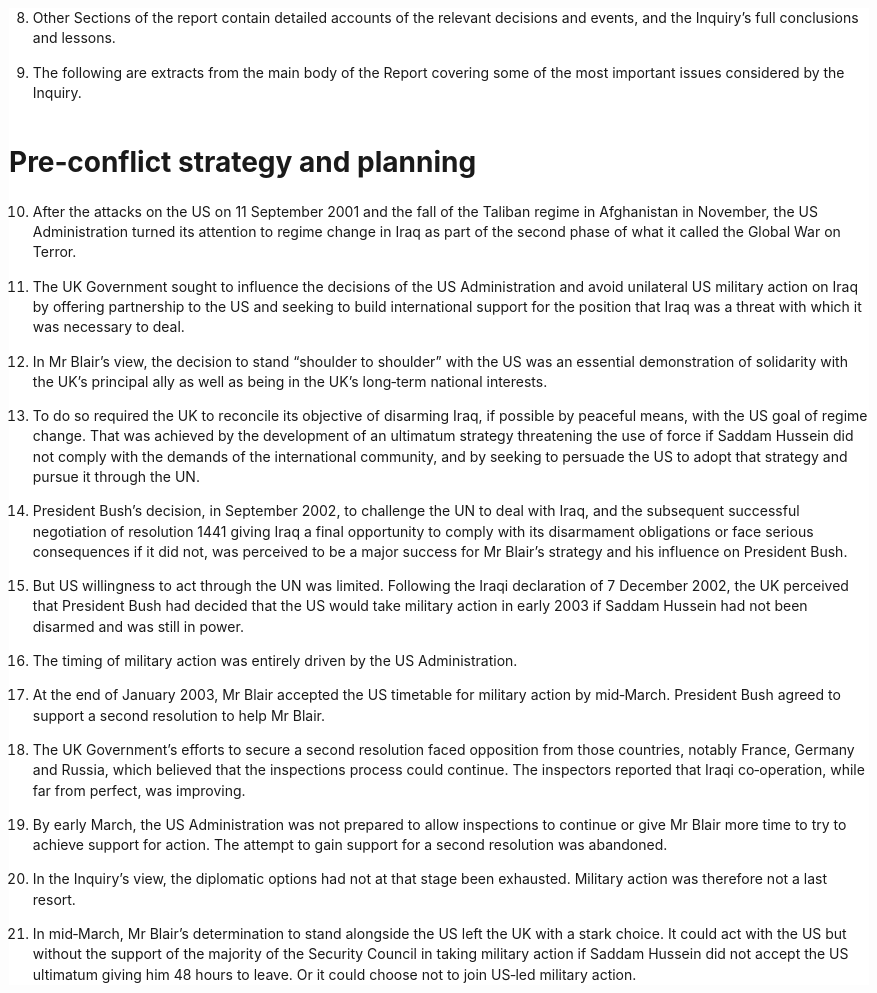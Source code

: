 8.  Other Sections of the report contain detailed accounts of the relevant decisions and 
events, and the Inquiry’s full conclusions and lessons. 

9.  The following are extracts from the main body of the Report covering some of the 
most important issues considered by the Inquiry.

# Pre‑conflict strategy and planning
10.  After the attacks on the US on 11 September 2001 and the fall of the Taliban regime 
in Afghanistan in November, the US Administration turned its attention to regime change 
in Iraq as part of the second phase of what it called the Global War on Terror.

11.  The UK Government sought to influence the decisions of the US Administration and 
avoid unilateral US military action on Iraq by offering partnership to the US and seeking 
to build international support for the position that Iraq was a threat with which it was 
necessary to deal. 

12.  In Mr Blair’s view, the decision to stand “shoulder to shoulder” with the US was an 
essential demonstration of solidarity with the UK’s principal ally as well as being in the 
UK’s long‑term national interests.

13.  To do so required the UK to reconcile its objective of disarming Iraq, if possible 
by peaceful means, with the US goal of regime change. That was achieved by the 
development of an ultimatum strategy threatening the use of force if Saddam Hussein 
did not comply with the demands of the international community, and by seeking to 
persuade the US to adopt that strategy and pursue it through the UN.

14.  President Bush’s decision, in September 2002, to challenge the UN to deal with 
Iraq, and the subsequent successful negotiation of resolution 1441 giving Iraq a final 
opportunity to comply with its disarmament obligations or face serious consequences 
if it did not, was perceived to be a major success for Mr Blair’s strategy and his influence 
on President Bush.

15.  But US willingness to act through the UN was limited. Following the Iraqi declaration 
of 7 December 2002, the UK perceived that President Bush had decided that the US 
would take military action in early 2003 if Saddam Hussein had not been disarmed and 
was still in power.

16.  The timing of military action was entirely driven by the US Administration. 

17.  At the end of January 2003, Mr Blair accepted the US timetable for military action 
by mid‑March. President Bush agreed to support a second resolution to help Mr Blair.

18.  The UK Government’s efforts to secure a second resolution faced opposition 
from those countries, notably France, Germany and Russia, which believed that the 
inspections process could continue. The inspectors reported that Iraqi co‑operation, 
while far from perfect, was improving.


19.  By early March, the US Administration was not prepared to allow inspections 
to continue or give Mr Blair more time to try to achieve support for action. The attempt 
to gain support for a second resolution was abandoned. 

20.  In the Inquiry’s view, the diplomatic options had not at that stage been exhausted. 
Military action was therefore not a last resort. 

21.  In mid‑March, Mr Blair’s determination to stand alongside the US left the UK 
with a stark choice. It could act with the US but without the support of the majority 
of the Security Council in taking military action if Saddam Hussein did not accept 
the US ultimatum giving him 48 hours to leave. Or it could choose not to join US‑led 
military action.
